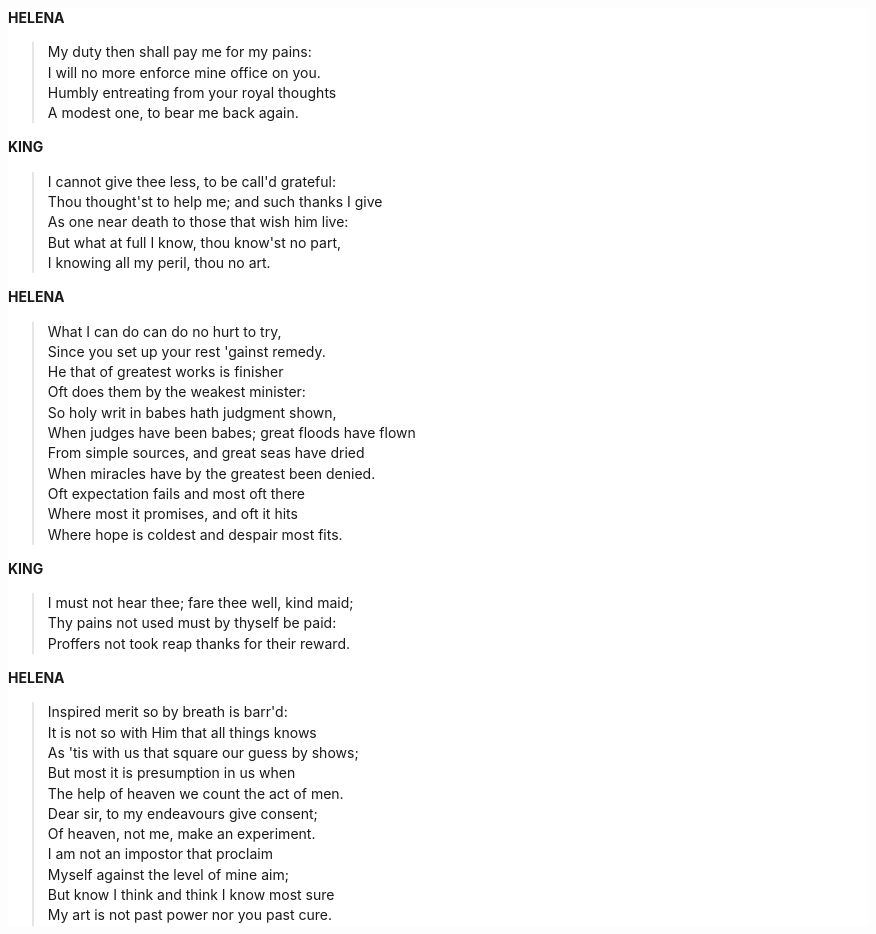 <a name="speech48"><b>HELENA</b></a>
<blockquote>
<a name="2.1.134">My duty then shall pay me for my pains:</a><br>
<a name="2.1.135">I will no more enforce mine office on you.</a><br>
<a name="2.1.136">Humbly entreating from your royal thoughts</a><br>
<a name="2.1.137">A modest one, to bear me back again.</a><br>
</blockquote>

<a name="speech49"><b>KING</b></a>
<blockquote>
<a name="2.1.138">I cannot give thee less, to be call'd grateful:</a><br>
<a name="2.1.139">Thou thought'st to help me; and such thanks I give</a><br>
<a name="2.1.140">As one near death to those that wish him live:</a><br>
<a name="2.1.141">But what at full I know, thou know'st no part,</a><br>
<a name="2.1.142">I knowing all my peril, thou no art.</a><br>
</blockquote>

<a name="speech50"><b>HELENA</b></a>
<blockquote>
<a name="2.1.143">What I can do can do no hurt to try,</a><br>
<a name="2.1.144">Since you set up your rest 'gainst remedy.</a><br>
<a name="2.1.145">He that of greatest works is finisher</a><br>
<a name="2.1.146">Oft does them by the weakest minister:</a><br>
<a name="2.1.147">So holy writ in babes hath judgment shown,</a><br>
<a name="2.1.148">When judges have been babes; great floods have flown</a><br>
<a name="2.1.149">From simple sources, and great seas have dried</a><br>
<a name="2.1.150">When miracles have by the greatest been denied.</a><br>
<a name="2.1.151">Oft expectation fails and most oft there</a><br>
<a name="2.1.152">Where most it promises, and oft it hits</a><br>
<a name="2.1.153">Where hope is coldest and despair most fits.</a><br>
</blockquote>

<a name="speech51"><b>KING</b></a>
<blockquote>
<a name="2.1.154">I must not hear thee; fare thee well, kind maid;</a><br>
<a name="2.1.155">Thy pains not used must by thyself be paid:</a><br>
<a name="2.1.156">Proffers not took reap thanks for their reward.</a><br>
</blockquote>

<a name="speech52"><b>HELENA</b></a>
<blockquote>
<a name="2.1.157">Inspired merit so by breath is barr'd:</a><br>
<a name="2.1.158">It is not so with Him that all things knows</a><br>
<a name="2.1.159">As 'tis with us that square our guess by shows;</a><br>
<a name="2.1.160">But most it is presumption in us when</a><br>
<a name="2.1.161">The help of heaven we count the act of men.</a><br>
<a name="2.1.162">Dear sir, to my endeavours give consent;</a><br>
<a name="2.1.163">Of heaven, not me, make an experiment.</a><br>
<a name="2.1.164">I am not an impostor that proclaim</a><br>
<a name="2.1.165">Myself against the level of mine aim;</a><br>
<a name="2.1.166">But know I think and think I know most sure</a><br>
<a name="2.1.167">My art is not past power nor you past cure.</a><br>
</blockquote>
